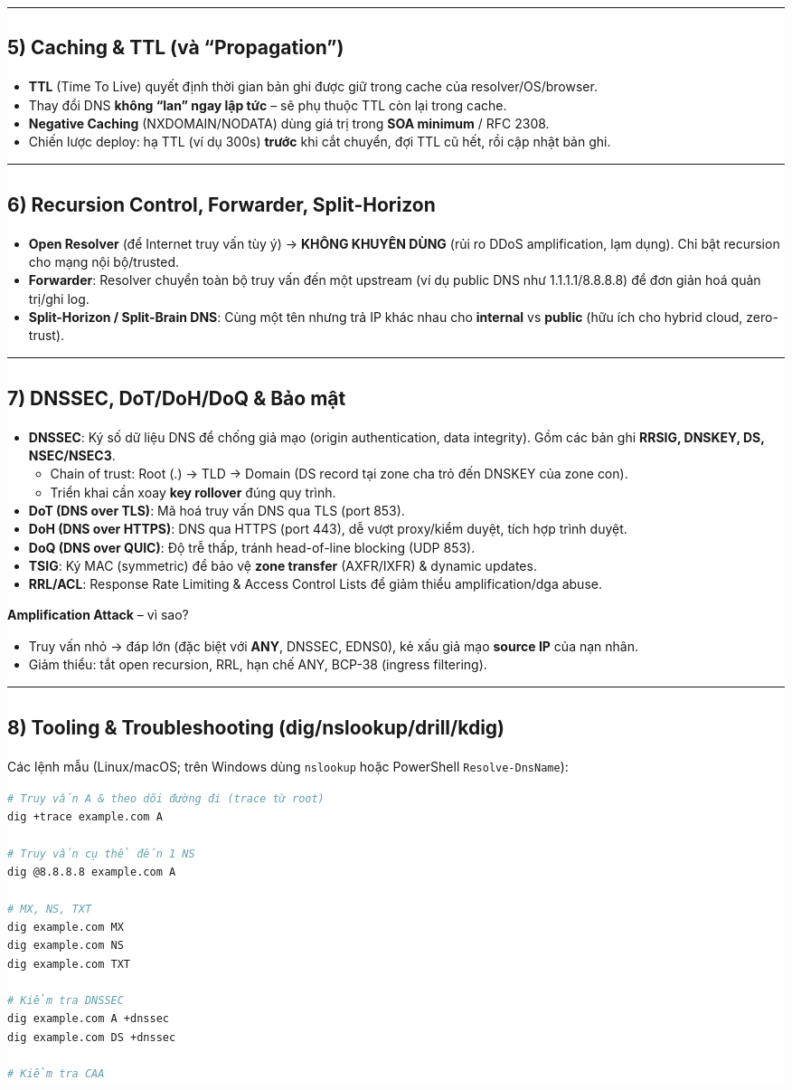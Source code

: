 ```zone
```

---

## 5) Caching & TTL (và “Propagation”)
- **TTL** (Time To Live) quyết định thời gian bản ghi được giữ trong cache của resolver/OS/browser.
- Thay đổi DNS **không “lan” ngay lập tức** – sẽ phụ thuộc TTL còn lại trong cache.
- **Negative Caching** (NXDOMAIN/NODATA) dùng giá trị trong **SOA minimum** / RFC 2308.
- Chiến lược deploy: hạ TTL (ví dụ 300s) **trước** khi cắt chuyển, đợi TTL cũ hết, rồi cập nhật bản ghi.

---

## 6) Recursion Control, Forwarder, Split-Horizon
- **Open Resolver** (để Internet truy vấn tùy ý) → **KHÔNG KHUYÊN DÙNG** (rủi ro DDoS amplification, lạm dụng). Chỉ bật recursion cho mạng nội bộ/trusted.
- **Forwarder**: Resolver chuyển toàn bộ truy vấn đến một upstream (ví dụ public DNS như 1.1.1.1/8.8.8.8) để đơn giản hoá quản trị/ghi log.
- **Split-Horizon / Split-Brain DNS**: Cùng một tên nhưng trả IP khác nhau cho **internal** vs **public** (hữu ích cho hybrid cloud, zero-trust).

---

## 7) DNSSEC, DoT/DoH/DoQ & Bảo mật
- **DNSSEC**: Ký số dữ liệu DNS để chống giả mạo (origin authentication, data integrity). Gồm các bản ghi **RRSIG, DNSKEY, DS, NSEC/NSEC3**.
  - Chain of trust: Root (.) → TLD → Domain (DS record tại zone cha trỏ đến DNSKEY của zone con).
  - Triển khai cần xoay **key rollover** đúng quy trình.
- **DoT (DNS over TLS)**: Mã hoá truy vấn DNS qua TLS (port 853).
- **DoH (DNS over HTTPS)**: DNS qua HTTPS (port 443), dễ vượt proxy/kiểm duyệt, tích hợp trình duyệt.
- **DoQ (DNS over QUIC)**: Độ trễ thấp, tránh head-of-line blocking (UDP 853).
- **TSIG**: Ký MAC (symmetric) để bảo vệ **zone transfer** (AXFR/IXFR) & dynamic updates.
- **RRL/ACL**: Response Rate Limiting & Access Control Lists để giảm thiểu amplification/dga abuse.

**Amplification Attack** – vì sao?  
- Truy vấn nhỏ → đáp lớn (đặc biệt với **ANY**, DNSSEC, EDNS0), kẻ xấu giả mạo **source IP** của nạn nhân.
- Giảm thiểu: tắt open recursion, RRL, hạn chế ANY, BCP-38 (ingress filtering).

---

## 8) Tooling & Troubleshooting (dig/nslookup/drill/kdig)
Các lệnh mẫu (Linux/macOS; trên Windows dùng `nslookup` hoặc PowerShell `Resolve-DnsName`):

```bash
# Truy vấn A & theo dõi đường đi (trace từ root)
dig +trace example.com A

# Truy vấn cụ thể đến 1 NS
dig @8.8.8.8 example.com A

# MX, NS, TXT
dig example.com MX
dig example.com NS
dig example.com TXT

# Kiểm tra DNSSEC
dig example.com A +dnssec
dig example.com DS +dnssec

# Kiểm tra CAA
```